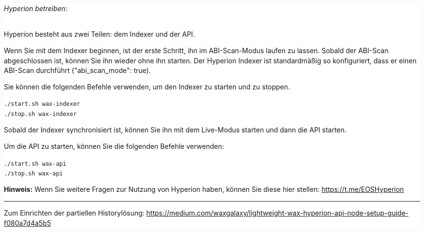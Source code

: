 
###### Hyperion betreiben:

Hyperion besteht aus zwei Teilen: dem Indexer und der API.

Wenn Sie mit dem Indexer beginnen, ist der erste Schritt, ihn im ABI-Scan-Modus laufen zu lassen. Sobald der ABI-Scan abgeschlossen ist, können Sie ihn wieder ohne ihn starten. Der Hyperion Indexer ist standardmäßig so konfiguriert, dass er einen ABI-Scan durchführt ("abi_scan_mode": true).

Sie können die folgenden Befehle verwenden, um den Indexer zu starten und zu stoppen.
```
./start.sh wax-indexer
./stop.sh wax-indexer
```
Sobald der Indexer synchronisiert ist, können Sie ihn mit dem Live-Modus starten und dann die API starten.

Um die API zu starten, können Sie die folgenden Befehle verwenden:
```
./start.sh wax-api
./stop.sh wax-api
```
**Hinweis:** Wenn Sie weitere Fragen zur Nutzung von Hyperion haben, können Sie diese hier stellen: https://t.me/EOSHyperion

------------

Zum Einrichten der partiellen Historylösung: https://medium.com/waxgalaxy/lightweight-wax-hyperion-api-node-setup-guide-f080a7d4a5b5
